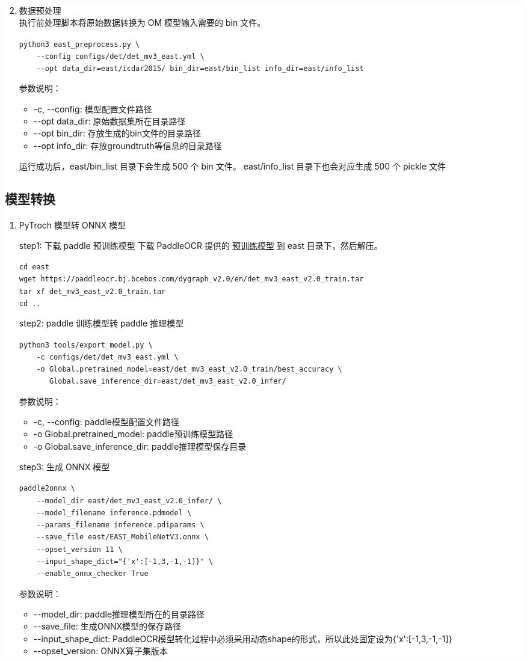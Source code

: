 
2. 数据预处理  
    执行前处理脚本将原始数据转换为 OM 模型输入需要的 bin 文件。
    ```shell
    python3 east_preprocess.py \
        --config configs/det/det_mv3_east.yml \
        --opt data_dir=east/icdar2015/ bin_dir=east/bin_list info_dir=east/info_list
    ```
    参数说明：
    + -c, --config: 模型配置文件路径
    + --opt data_dir: 原始数据集所在目录路径
    + --opt bin_dir: 存放生成的bin文件的目录路径
    + --opt info_dir: 存放groundtruth等信息的目录路径
    
    运行成功后，east/bin_list 目录下会生成 500 个 bin 文件。 east/info_list 目录下也会对应生成 500 个 pickle 文件


## 模型转换

1. PyTroch 模型转 ONNX 模型  

    step1: 下载 paddle 预训练模型
    下载 PaddleOCR 提供的 [预训练模型](https://paddleocr.bj.bcebos.com/dygraph_v2.0/en/det_mv3_east_v2.0_train.tar) 到 east 目录下，然后解压。
    ```shell
    cd east
    wget https://paddleocr.bj.bcebos.com/dygraph_v2.0/en/det_mv3_east_v2.0_train.tar
    tar xf det_mv3_east_v2.0_train.tar
    cd ..
    ```

    step2: paddle 训练模型转 paddle 推理模型
    ```
    python3 tools/export_model.py \
        -c configs/det/det_mv3_east.yml \
        -o Global.pretrained_model=east/det_mv3_east_v2.0_train/best_accuracy \
           Global.save_inference_dir=east/det_mv3_east_v2.0_infer/
    ```
    参数说明：
    + -c, --config: paddle模型配置文件路径
    + -o Global.pretrained_model: paddle预训练模型路径
    + -o Global.save_inference_dir: paddle推理模型保存目录

    step3: 生成 ONNX 模型
    ```shell
    paddle2onnx \
        --model_dir east/det_mv3_east_v2.0_infer/ \
        --model_filename inference.pdmodel \
        --params_filename inference.pdiparams \
        --save_file east/EAST_MobileNetV3.onnx \
        --opset_version 11 \
        --input_shape_dict="{'x':[-1,3,-1,-1]}" \
        --enable_onnx_checker True
    ```
    参数说明：
    + --model_dir: paddle推理模型所在的目录路径
    + --save_file: 生成ONNX模型的保存路径
    + --input_shape_dict: PaddleOCR模型转化过程中必须采用动态shape的形式，所以此处固定设为{'x':[-1,3,-1,-1]}
    + --opset_version: ONNX算子集版本
    